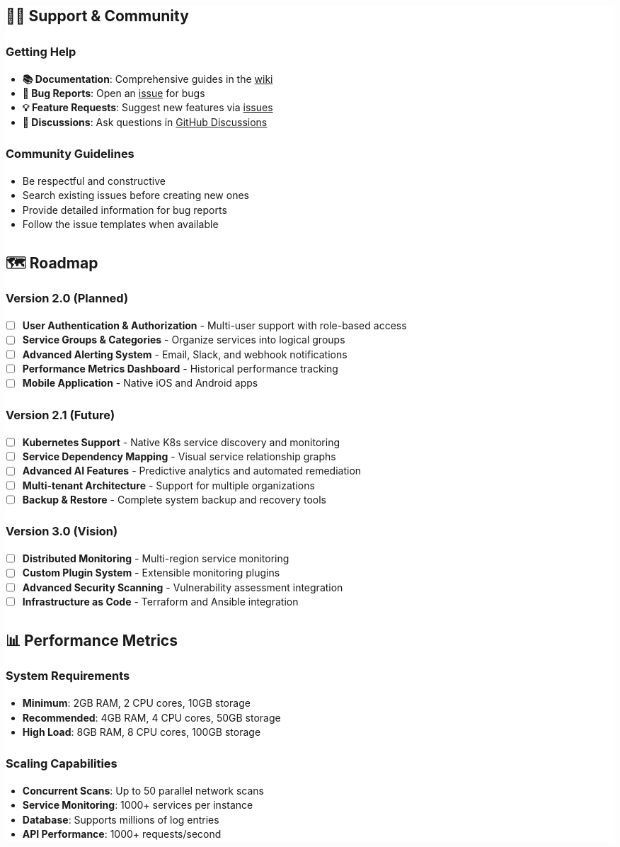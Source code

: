 ## 🙋‍♂️ Support & Community
### Getting Help
- **📚 Documentation**: Comprehensive guides in the [wiki](https://github.com/yourusername/ServicesDashboard/wiki)
- **🐛 Bug Reports**: Open an [issue](https://github.com/yourusername/ServicesDashboard/issues) for bugs
- **💡 Feature Requests**: Suggest new features via [issues](https://github.com/yourusername/ServicesDashboard/issues)
- **💬 Discussions**: Ask questions in [GitHub Discussions](https://github.com/yourusername/ServicesDashboard/discussions)

### Community Guidelines
- Be respectful and constructive
- Search existing issues before creating new ones
- Provide detailed information for bug reports
- Follow the issue templates when available

## 🗺️ Roadmap
### Version 2.0 (Planned)
- [ ] **User Authentication & Authorization** - Multi-user support with role-based access
- [ ] **Service Groups & Categories** - Organize services into logical groups
- [ ] **Advanced Alerting System** - Email, Slack, and webhook notifications
- [ ] **Performance Metrics Dashboard** - Historical performance tracking
- [ ] **Mobile Application** - Native iOS and Android apps

### Version 2.1 (Future)
- [ ] **Kubernetes Support** - Native K8s service discovery and monitoring
- [ ] **Service Dependency Mapping** - Visual service relationship graphs
- [ ] **Advanced AI Features** - Predictive analytics and automated remediation
- [ ] **Multi-tenant Architecture** - Support for multiple organizations
- [ ] **Backup & Restore** - Complete system backup and recovery tools

### Version 3.0 (Vision)
- [ ] **Distributed Monitoring** - Multi-region service monitoring
- [ ] **Custom Plugin System** - Extensible monitoring plugins
- [ ] **Advanced Security Scanning** - Vulnerability assessment integration
- [ ] **Infrastructure as Code** - Terraform and Ansible integration

## 📊 Performance Metrics
### System Requirements
- **Minimum**: 2GB RAM, 2 CPU cores, 10GB storage
- **Recommended**: 4GB RAM, 4 CPU cores, 50GB storage
- **High Load**: 8GB RAM, 8 CPU cores, 100GB storage

### Scaling Capabilities
- **Concurrent Scans**: Up to 50 parallel network scans
- **Service Monitoring**: 1000+ services per instance
- **Database**: Supports millions of log entries
- **API Performance**: 1000+ requests/second


[//]: # (![Log Analysis]&#40;./docs/images/log-analysis.png&#41;)
[//]: # (![Getting Started]&#40;./docs/images/getting-started.png&#41;)
[//]: # (![API Documentation]&#40;./docs/images/swagger-ui.png&#41;)
